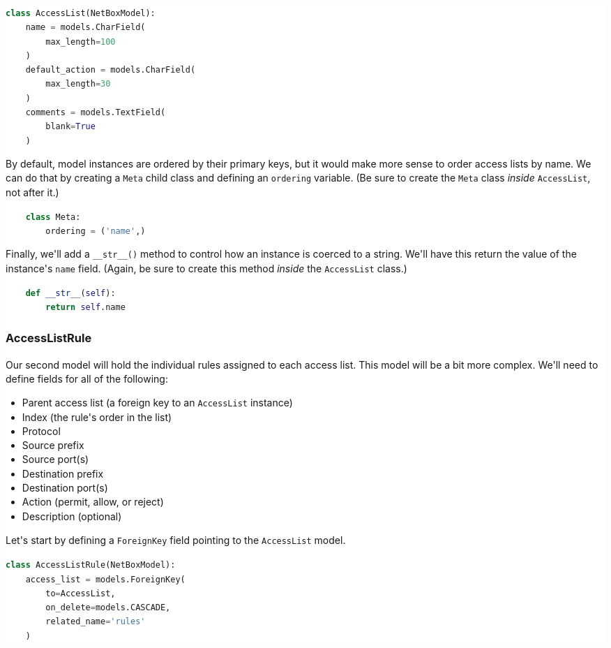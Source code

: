```python
class AccessList(NetBoxModel):
    name = models.CharField(
        max_length=100
    )
    default_action = models.CharField(
        max_length=30
    )
    comments = models.TextField(
        blank=True
    )
```

By default, model instances are ordered by their primary keys, but it would make more sense to order access lists by name. We can do that by creating a `Meta` child class and defining an `ordering` variable. (Be sure to create the `Meta` class *inside* `AccessList`, not after it.)

```python
    class Meta:
        ordering = ('name',)
```

Finally, we'll add a `__str__()` method to control how an instance is coerced to a string. We'll have this return the value of the instance's `name` field. (Again, be sure to create this method *inside* the `AccessList` class.)

```python
    def __str__(self):
        return self.name
```

### AccessListRule

Our second model will hold the individual rules assigned to each access list. This model will be a bit more complex. We'll need to define fields for all of the following:

* Parent access list (a foreign key to an `AccessList` instance)
* Index (the rule's order in the list)
* Protocol
* Source prefix
* Source port(s)
* Destination prefix
* Destination port(s)
* Action (permit, allow, or reject)
* Description (optional)

Let's start by defining a `ForeignKey` field pointing to the `AccessList` model.

```python
class AccessListRule(NetBoxModel):
    access_list = models.ForeignKey(
        to=AccessList,
        on_delete=models.CASCADE,
        related_name='rules'
    )
```
